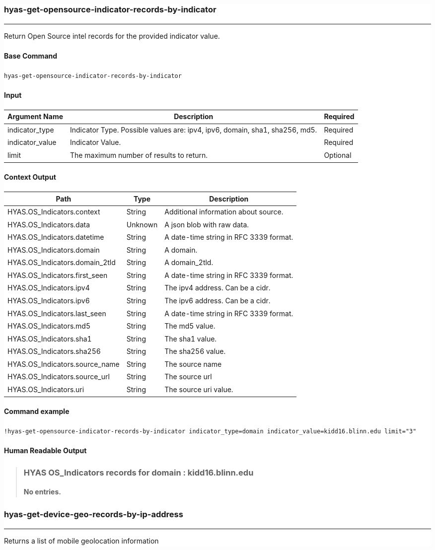 ### hyas-get-opensource-indicator-records-by-indicator

***
Return Open Source intel records for the provided indicator value.

#### Base Command

`hyas-get-opensource-indicator-records-by-indicator`

#### Input

| **Argument Name** | **Description** | **Required** |
| --- | --- | --- |
| indicator_type | Indicator Type. Possible values are: ipv4, ipv6, domain, sha1, sha256, md5. | Required | 
| indicator_value | Indicator Value. | Required | 
| limit | The maximum number of results to return. | Optional | 

#### Context Output

| **Path** | **Type** | **Description** |
| --- | --- | --- |
| HYAS.OS_Indicators.context | String | Additional information about source. | 
| HYAS.OS_Indicators.data | Unknown | A json blob with raw data. | 
| HYAS.OS_Indicators.datetime | String | A date-time string in RFC 3339 format. | 
| HYAS.OS_Indicators.domain | String | A domain. | 
| HYAS.OS_Indicators.domain_2tld | String | A domain_2tld. | 
| HYAS.OS_Indicators.first_seen | String | A date-time string in RFC 3339 format. | 
| HYAS.OS_Indicators.ipv4 | String | The ipv4 address. Can be a cidr. | 
| HYAS.OS_Indicators.ipv6 | String | The ipv6 address. Can be a cidr. | 
| HYAS.OS_Indicators.last_seen | String | A date-time string in RFC 3339 format. | 
| HYAS.OS_Indicators.md5 | String | The md5 value. | 
| HYAS.OS_Indicators.sha1 | String | The sha1 value. | 
| HYAS.OS_Indicators.sha256 | String | The sha256 value. | 
| HYAS.OS_Indicators.source_name | String | The source name | 
| HYAS.OS_Indicators.source_url | String | The source url | 
| HYAS.OS_Indicators.uri | String | The source uri value. | 

#### Command example

```!hyas-get-opensource-indicator-records-by-indicator indicator_type=domain indicator_value=kidd16.blinn.edu limit="3"```

#### Human Readable Output

>### HYAS OS_Indicators records for domain : kidd16.blinn.edu
>
>**No entries.**


### hyas-get-device-geo-records-by-ip-address

***
Returns a list of mobile geolocation information

```